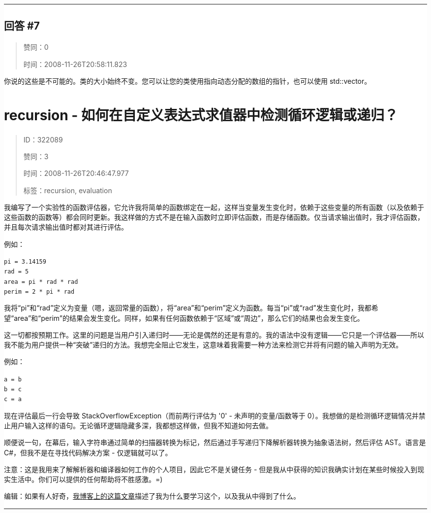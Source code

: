 * * *

## 回答 #7

> 赞同：0
> 
> 时间：2008-11-26T20:58:11.823

你说的这些是不可能的。类的大小始终不变。您可以让您的类使用指向动态分配的数组的指针，也可以使用 std::vector。

# recursion - 如何在自定义表达式求值器中检测循环逻辑或递归？

> ID：322089
> 
> 赞同：3
> 
> 时间：2008-11-26T20:46:47.977
> 
> 标签：recursion, evaluation

我编写了一个实验性的函数评估器，它允许我将简单的函数绑定在一起，这样当变量发生变化时，依赖于这些变量的所有函数（以及依赖于这些函数的函数等）都会同时更新。我这样做的方式不是在输入函数时立即评估函数，而是存储函数。仅当请求输出值时，我才评估函数，并且每次请求输出值时都对其进行评估。

例如：

```
pi = 3.14159
rad = 5
area = pi * rad * rad
perim = 2 * pi * rad 
```

我将“pi”和“rad”定义为变量（嗯，返回常量的函数），将“area”和“perim”定义为函数。每当“pi”或“rad”发生变化时，我都希望“area”和“perim”的结果会发生变化。同样，如果有任何函数依赖于“区域”或“周边”，那么它们的结果也会发生变化。

这一切都按预期工作。这里的问题是当用户引入递归时——无论是偶然的还是有意的。我的语法中没有逻辑——它只是一个评估器——所以我不能为用户提供一种“突破”递归的方法。我想完全阻止它发生，这意味着我需要一种方法来检测它并将有问题的输入声明为无效。

例如：

```
a = b
b = c
c = a 
```

现在评估最后一行会导致 StackOverflowException（而前两行评估为 '0' - 未声明的变量/函数等于 0）。我想做的是检测循环逻辑情况并禁止用户输入这样的语句。无论循环逻辑隐藏多深，我都想这样做，但我不知道如何去做。

顺便说一句，在幕后，输入字符串通过简单的扫描器转换为标记，然后通过手写递归下降解析器转换为抽象语法树，然后评估 AST。语言是 C#，但我不是在寻找代码解决方案 - 仅逻辑就可以了。

注意：这是我用来了解解析器和编译器如何工作的个人项目，因此它不是关键任务 - 但是我从中获得的知识我确实计划在某些时候投入到现实生活中。你们可以提供的任何帮助将不胜感激。=)

编辑：如果有人好奇，[我博客上的这篇文章](http://shadowcoding.blogspot.com/2008/11/recursive-descent-and-grander-ideas.html)描述了我为什么要学习这个，以及我从中得到了什么。

* * *
